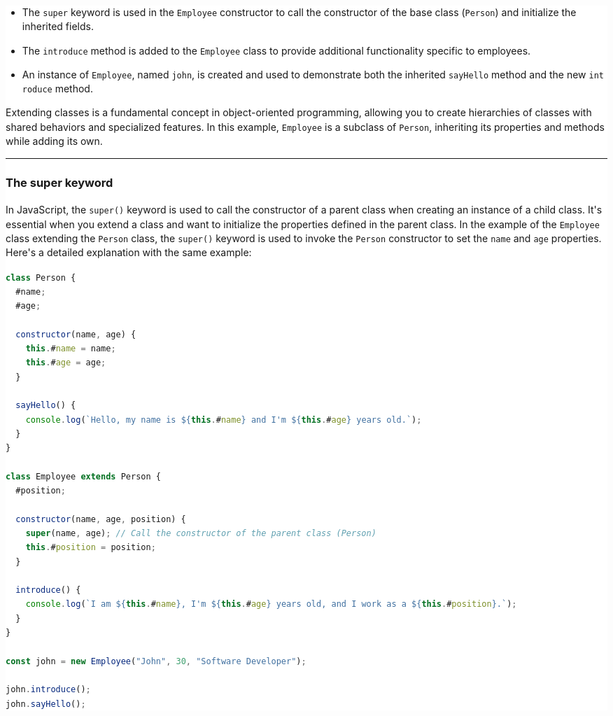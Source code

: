 - The `super` keyword is used in the `Employee` constructor to call the constructor of the base class (`Person`) and initialize the inherited fields.

- The `introduce` method is added to the `Employee` class to provide additional functionality specific to employees.

- An instance of `Employee`, named `john`, is created and used to demonstrate both the inherited `sayHello` method and the new `introduce` method.

Extending classes is a fundamental concept in object-oriented programming, allowing you to create hierarchies of classes with shared behaviors and specialized features. In this example, `Employee` is a subclass of `Person`, inheriting its properties and methods while adding its own.


***

### The super keyword

In JavaScript, the `super()` keyword is used to call the constructor of a parent class when creating an instance of a child class. It's essential when you extend a class and want to initialize the properties defined in the parent class. In the example of the `Employee` class extending the `Person` class, the `super()` keyword is used to invoke the `Person` constructor to set the `name` and `age` properties. Here's a detailed explanation with the same example:

```javascript
class Person {
  #name;
  #age;

  constructor(name, age) {
    this.#name = name;
    this.#age = age;
  }

  sayHello() {
    console.log(`Hello, my name is ${this.#name} and I'm ${this.#age} years old.`);
  }
}

class Employee extends Person {
  #position;

  constructor(name, age, position) {
    super(name, age); // Call the constructor of the parent class (Person)
    this.#position = position;
  }

  introduce() {
    console.log(`I am ${this.#name}, I'm ${this.#age} years old, and I work as a ${this.#position}.`);
  }
}

const john = new Employee("John", 30, "Software Developer");

john.introduce();
john.sayHello();
```
